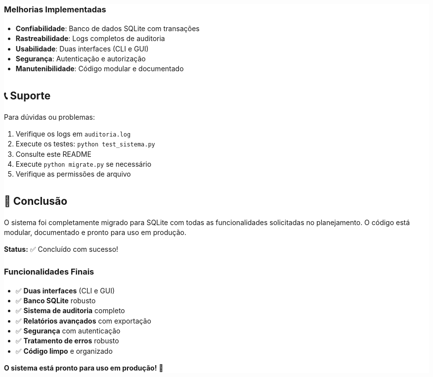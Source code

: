 ### Melhorias Implementadas
- **Confiabilidade**: Banco de dados SQLite com transações
- **Rastreabilidade**: Logs completos de auditoria
- **Usabilidade**: Duas interfaces (CLI e GUI)
- **Segurança**: Autenticação e autorização
- **Manutenibilidade**: Código modular e documentado

## 📞 Suporte

Para dúvidas ou problemas:
1. Verifique os logs em `auditoria.log`
2. Execute os testes: `python test_sistema.py`
3. Consulte este README
4. Execute `python migrate.py` se necessário
5. Verifique as permissões de arquivo

## 🎉 Conclusão

O sistema foi completamente migrado para SQLite com todas as funcionalidades solicitadas no planejamento. O código está modular, documentado e pronto para uso em produção.

**Status:** ✅ Concluído com sucesso!

### Funcionalidades Finais
- ✅ **Duas interfaces** (CLI e GUI)
- ✅ **Banco SQLite** robusto
- ✅ **Sistema de auditoria** completo
- ✅ **Relatórios avançados** com exportação
- ✅ **Segurança** com autenticação
- ✅ **Tratamento de erros** robusto
- ✅ **Código limpo** e organizado

**O sistema está pronto para uso em produção!** 🚀

